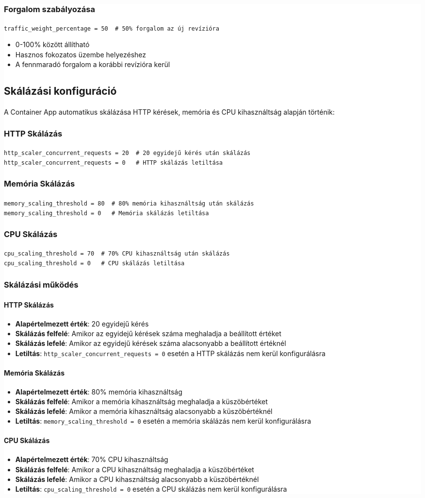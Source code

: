 ### Forgalom szabályozása
```hcl
traffic_weight_percentage = 50  # 50% forgalom az új revízióra
```
- 0-100% között állítható
- Hasznos fokozatos üzembe helyezéshez
- A fennmaradó forgalom a korábbi revízióra kerül

## Skálázási konfiguráció

A Container App automatikus skálázása HTTP kérések, memória és CPU kihasználtság alapján történik:

### HTTP Skálázás
```hcl
http_scaler_concurrent_requests = 20  # 20 egyidejű kérés után skálázás
http_scaler_concurrent_requests = 0   # HTTP skálázás letiltása
```

### Memória Skálázás
```hcl
memory_scaling_threshold = 80  # 80% memória kihasználtság után skálázás
memory_scaling_threshold = 0   # Memória skálázás letiltása
```

### CPU Skálázás
```hcl
cpu_scaling_threshold = 70  # 70% CPU kihasználtság után skálázás
cpu_scaling_threshold = 0   # CPU skálázás letiltása
```

### Skálázási működés

#### HTTP Skálázás
- **Alapértelmezett érték**: 20 egyidejű kérés
- **Skálázás felfelé**: Amikor az egyidejű kérések száma meghaladja a beállított értéket
- **Skálázás lefelé**: Amikor az egyidejű kérések száma alacsonyabb a beállított értéknél
- **Letiltás**: `http_scaler_concurrent_requests = 0` esetén a HTTP skálázás nem kerül konfigurálásra

#### Memória Skálázás
- **Alapértelmezett érték**: 80% memória kihasználtság
- **Skálázás felfelé**: Amikor a memória kihasználtság meghaladja a küszöbértéket
- **Skálázás lefelé**: Amikor a memória kihasználtság alacsonyabb a küszöbértéknél
- **Letiltás**: `memory_scaling_threshold = 0` esetén a memória skálázás nem kerül konfigurálásra

#### CPU Skálázás
- **Alapértelmezett érték**: 70% CPU kihasználtság
- **Skálázás felfelé**: Amikor a CPU kihasználtság meghaladja a küszöbértéket
- **Skálázás lefelé**: Amikor a CPU kihasználtság alacsonyabb a küszöbértéknél
- **Letiltás**: `cpu_scaling_threshold = 0` esetén a CPU skálázás nem kerül konfigurálásra

